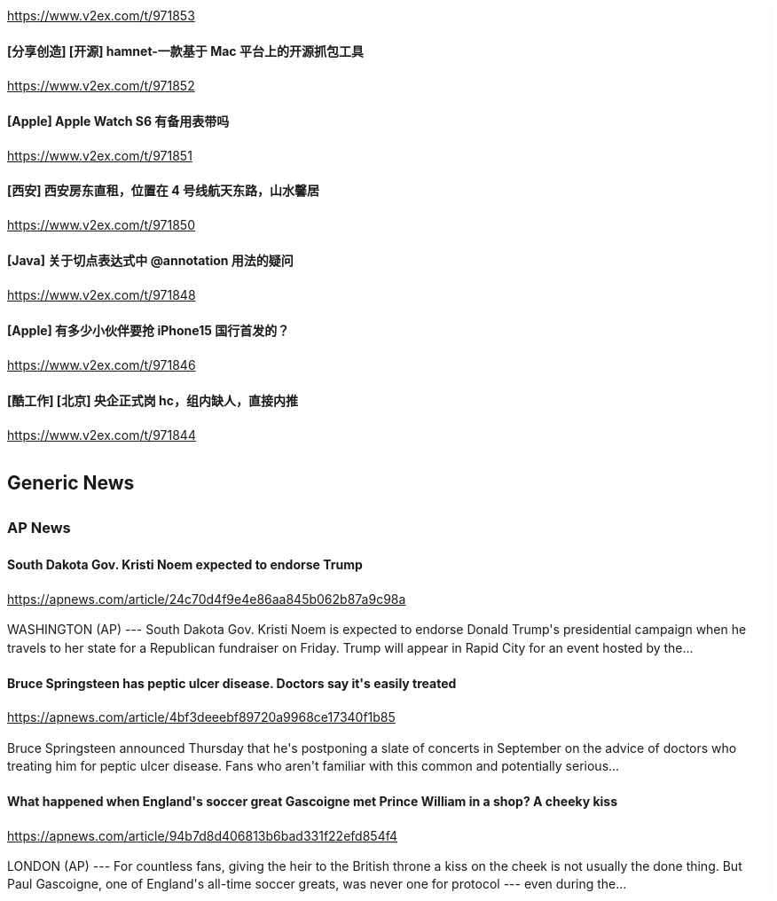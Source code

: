 https://www.v2ex.com/t/971853

#### \[分享创造\] \[开源\] hamnet-一款基于 Mac 平台上的开源抓包工具

https://www.v2ex.com/t/971852

#### \[Apple\] Apple Watch S6 有备用表带吗

https://www.v2ex.com/t/971851

#### \[西安\] 西安房东直租，位置在 4 号线航天东路，山水馨居

https://www.v2ex.com/t/971850

#### \[Java\] 关于切点表达式中 \@annotation 用法的疑问

https://www.v2ex.com/t/971848

#### \[Apple\] 有多少小伙伴要抢 iPhone15 国行首发的？

https://www.v2ex.com/t/971846

#### \[酷工作\] \[北京\] 央企正式岗 hc，组内缺人，直接内推

https://www.v2ex.com/t/971844

## Generic News

### AP News

#### South Dakota Gov. Kristi Noem expected to endorse Trump

https://apnews.com/article/24c70d4f9e4e86aa845b062b87a9c98a

WASHINGTON (AP) --- South Dakota Gov. Kristi Noem is expected to endorse
Donald Trump's presidential campaign when he travels to her state for a
Republican fundraiser on Friday. Trump will appear in Rapid City for an
event hosted by the\...

#### Bruce Springsteen has peptic ulcer disease. Doctors say it's easily treated

https://apnews.com/article/4bf3deeebf89720a9968ce17340f1b85

Bruce Springsteen announced Thursday that he's postponing a slate of
concerts in September on the advice of doctors who treating him for
peptic ulcer disease. Fans who aren't familiar with this common and
potentially serious\...

#### What happened when England's soccer great Gascoigne met Prince William in a shop? A cheeky kiss

https://apnews.com/article/94b7d8d406813b6bad331f22efd854f4

LONDON (AP) --- For countless fans, giving the heir to the British
throne a kiss on the cheek is not usually the done thing. But Paul
Gascoigne, one of England's all-time soccer greats, was never one for
protocol --- even during the\...
